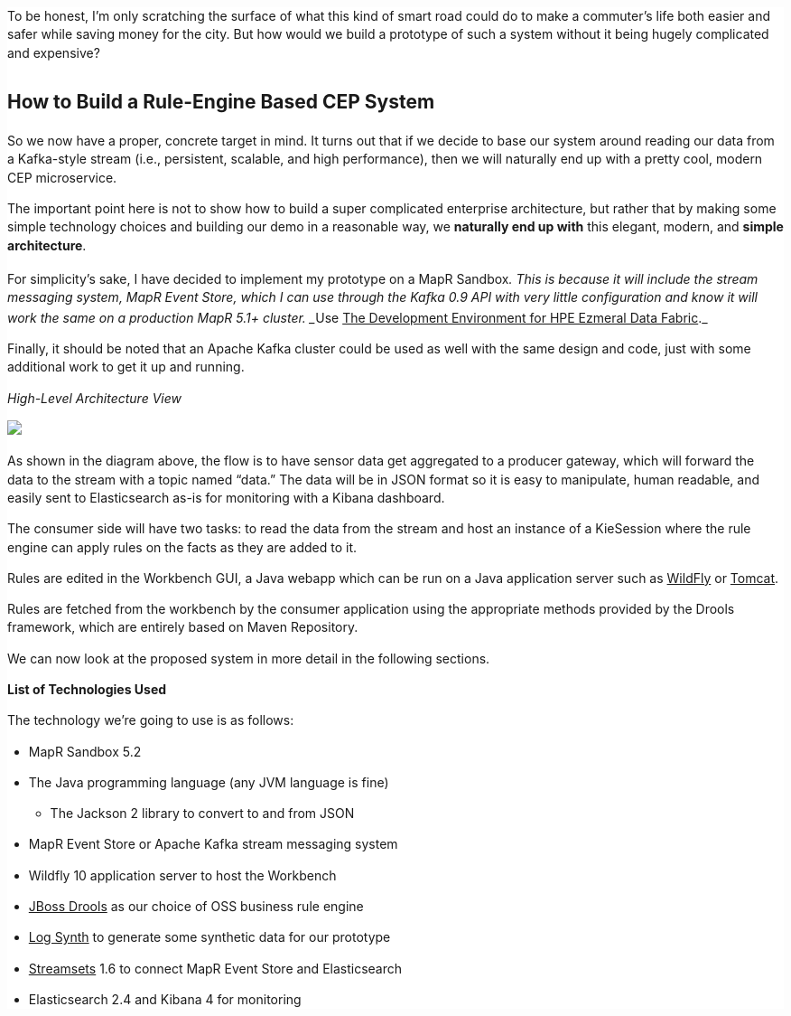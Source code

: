 To be honest, I’m only scratching the surface of what this kind of smart road could do to make a commuter’s life both easier and safer while saving money for the city. But how would we build a prototype of such a system without it being hugely complicated and expensive?

## How to Build a Rule-Engine Based CEP System

So we now have a proper, concrete target in mind. It turns out that if we decide to base our system around reading our data from a Kafka-style stream (i.e., persistent, scalable, and high performance), then we will naturally end up with a pretty cool, modern CEP microservice.

The important point here is not to show how to build a super complicated enterprise architecture, but rather that by making some simple technology choices and building our demo in a reasonable way, we **naturally end up with** this elegant, modern, and **simple architecture**.

For simplicity’s sake, I have decided to implement my prototype on a MapR Sandbox<sup>*</sup>. This is because it will include the stream messaging system, MapR Event Store, which I can use through the Kafka 0.9 API with very little configuration and know it will work the same on a production MapR 5.1+ cluster.
_<sup>*</sup>Use [The Development Environment for HPE Ezmeral Data Fabric](https://docs.datafabric.hpe.com/62/MapRContainerDevelopers/MapRContainerDevelopersOverview.html)._

Finally, it should be noted that an Apache Kafka cluster could be used as well with the same design and code, just with some additional work to get it up and running.

*High-Level Architecture View*

![](assets/otherpageimages/11017blog/picture2.png)

As shown in the diagram above, the flow is to have sensor data get aggregated to a producer gateway, which will forward the data to the stream with a topic named “data.” The data will be in JSON format so it is easy to manipulate, human readable, and easily sent to Elasticsearch as-is for monitoring with a Kibana dashboard.

The consumer side will have two tasks: to read the data from the stream and host an instance of a KieSession where the rule engine can apply rules on the facts as they are added to it.

Rules are edited in the Workbench GUI, a Java webapp which can be run on a Java application server such as <a target='\_blank'  href='http://wildfly.org/'>WildFly</a> or <a target='\_blank'  href='http://tomcat.apache.org/'>Tomcat</a>.

Rules are fetched from the workbench by the consumer application using the appropriate methods provided by the Drools framework, which are entirely based on Maven Repository.

We can now look at the proposed system in more detail in the following sections.

**List of Technologies Used**

The technology we’re going to use is as follows:

* MapR Sandbox 5.2
* The Java programming language (any JVM language is fine)

  * The Jackson 2 library to convert to and from JSON
* MapR Event Store or Apache Kafka stream messaging system
* Wildfly 10 application server to host the Workbench
* <a target='\_blank'  href='https://www.drools.org/'>JBoss Drools</a> as our choice of OSS business rule engine
* <a target='\_blank'  href='https://github.com/tdunning/log-synth'>Log Synth</a> to generate some synthetic data for our prototype
* <a target='\_blank'  href='https://streamsets.com/'>Streamsets</a> 1.6 to connect MapR Event Store and Elasticsearch
* Elasticsearch 2.4 and Kibana 4 for monitoring
